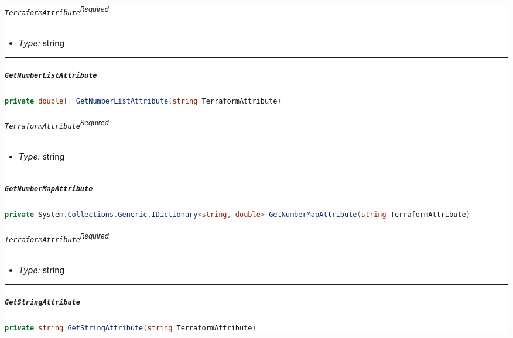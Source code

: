 ###### `TerraformAttribute`<sup>Required</sup> <a name="TerraformAttribute" id="@cdktf/provider-cloudflare.dataCloudflareR2BucketSippy.DataCloudflareR2BucketSippySourceOutputReference.getNumberAttribute.parameter.terraformAttribute"></a>

- *Type:* string

---

##### `GetNumberListAttribute` <a name="GetNumberListAttribute" id="@cdktf/provider-cloudflare.dataCloudflareR2BucketSippy.DataCloudflareR2BucketSippySourceOutputReference.getNumberListAttribute"></a>

```csharp
private double[] GetNumberListAttribute(string TerraformAttribute)
```

###### `TerraformAttribute`<sup>Required</sup> <a name="TerraformAttribute" id="@cdktf/provider-cloudflare.dataCloudflareR2BucketSippy.DataCloudflareR2BucketSippySourceOutputReference.getNumberListAttribute.parameter.terraformAttribute"></a>

- *Type:* string

---

##### `GetNumberMapAttribute` <a name="GetNumberMapAttribute" id="@cdktf/provider-cloudflare.dataCloudflareR2BucketSippy.DataCloudflareR2BucketSippySourceOutputReference.getNumberMapAttribute"></a>

```csharp
private System.Collections.Generic.IDictionary<string, double> GetNumberMapAttribute(string TerraformAttribute)
```

###### `TerraformAttribute`<sup>Required</sup> <a name="TerraformAttribute" id="@cdktf/provider-cloudflare.dataCloudflareR2BucketSippy.DataCloudflareR2BucketSippySourceOutputReference.getNumberMapAttribute.parameter.terraformAttribute"></a>

- *Type:* string

---

##### `GetStringAttribute` <a name="GetStringAttribute" id="@cdktf/provider-cloudflare.dataCloudflareR2BucketSippy.DataCloudflareR2BucketSippySourceOutputReference.getStringAttribute"></a>

```csharp
private string GetStringAttribute(string TerraformAttribute)
```
